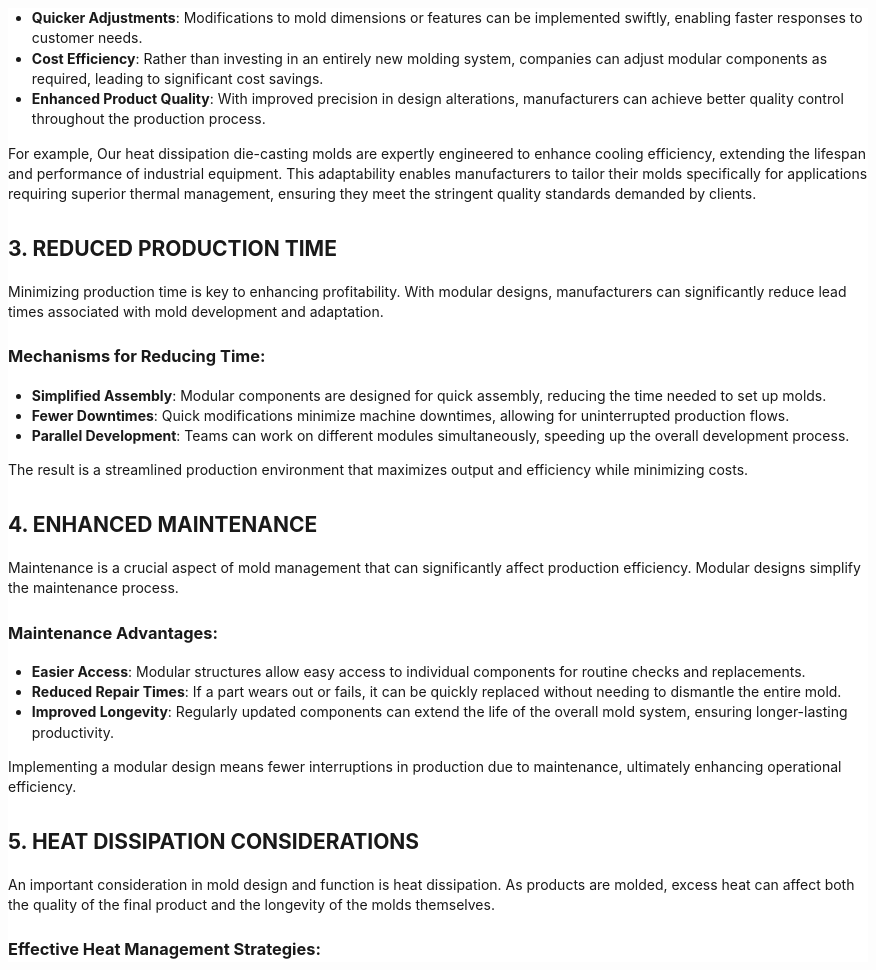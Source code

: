 - **Quicker Adjustments**: Modifications to mold dimensions or features can be implemented swiftly, enabling faster responses to customer needs.
- **Cost Efficiency**: Rather than investing in an entirely new molding system, companies can adjust modular components as required, leading to significant cost savings.
- **Enhanced Product Quality**: With improved precision in design alterations, manufacturers can achieve better quality control throughout the production process.

For example, Our heat dissipation die-casting molds are expertly engineered to enhance cooling efficiency, extending the lifespan and performance of industrial equipment. This adaptability enables manufacturers to tailor their molds specifically for applications requiring superior thermal management, ensuring they meet the stringent quality standards demanded by clients.

## 3. REDUCED PRODUCTION TIME

Minimizing production time is key to enhancing profitability. With modular designs, manufacturers can significantly reduce lead times associated with mold development and adaptation.

### Mechanisms for Reducing Time:

- **Simplified Assembly**: Modular components are designed for quick assembly, reducing the time needed to set up molds.
- **Fewer Downtimes**: Quick modifications minimize machine downtimes, allowing for uninterrupted production flows.
- **Parallel Development**: Teams can work on different modules simultaneously, speeding up the overall development process.

The result is a streamlined production environment that maximizes output and efficiency while minimizing costs.

## 4. ENHANCED MAINTENANCE

Maintenance is a crucial aspect of mold management that can significantly affect production efficiency. Modular designs simplify the maintenance process.

### Maintenance Advantages:

- **Easier Access**: Modular structures allow easy access to individual components for routine checks and replacements.
- **Reduced Repair Times**: If a part wears out or fails, it can be quickly replaced without needing to dismantle the entire mold.
- **Improved Longevity**: Regularly updated components can extend the life of the overall mold system, ensuring longer-lasting productivity.

Implementing a modular design means fewer interruptions in production due to maintenance, ultimately enhancing operational efficiency.

## 5. HEAT DISSIPATION CONSIDERATIONS

An important consideration in mold design and function is heat dissipation. As products are molded, excess heat can affect both the quality of the final product and the longevity of the molds themselves.

### Effective Heat Management Strategies:
